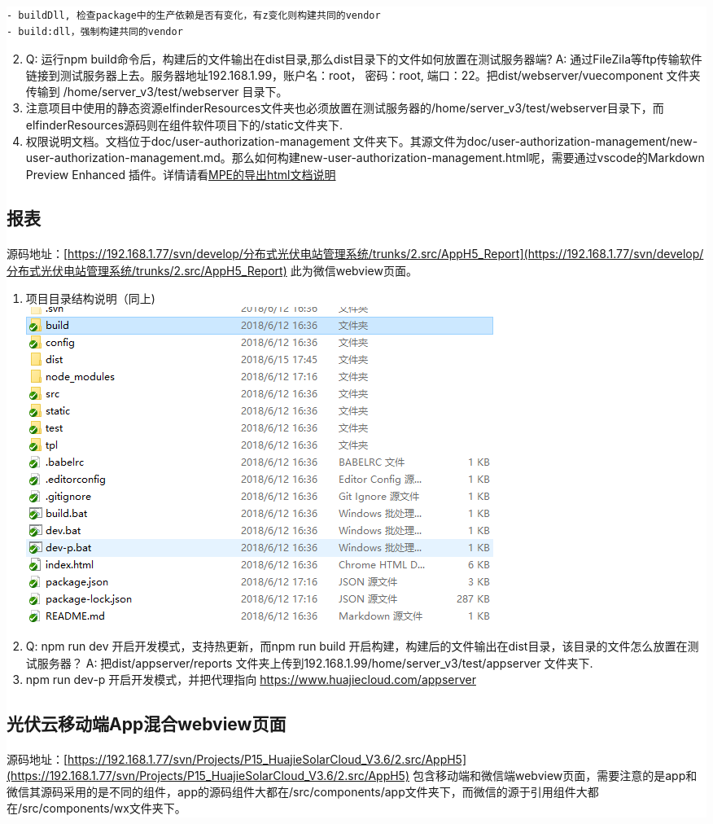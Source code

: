     - buildDll, 检查package中的生产依赖是否有变化，有z变化则构建共同的vendor
    - build:dll，强制构建共同的vendor
2. Q: 运行npm build命令后，构建后的文件输出在dist目录,那么dist目录下的文件如何放置在测试服务器端?
   A: 通过FileZila等ftp传输软件链接到测试服务器上去。服务器地址192.168.1.99，账户名：root， 密码：root, 端口：22。把dist/webserver/vuecomponent 文件夹传输到 /home/server_v3/test/webserver 目录下。
3. 注意项目中使用的静态资源elfinderResources文件夹也必须放置在测试服务器的/home/server_v3/test/webserver目录下，而elfinderResources源码则在组件软件项目下的/static文件夹下.
4. 权限说明文档。文档位于doc/user-authorization-management 文件夹下。其源文件为doc/user-authorization-management/new-user-authorization-management.md。那么如何构建new-user-authorization-management.html呢，需要通过vscode的Markdown Preview Enhanced 插件。详情请看[MPE的导出html文档说明](https://shd101wyy.github.io/markdown-preview-enhanced/#/zh-cn/html)

## 报表

  源码地址：[https://192.168.1.77/svn/develop/分布式光伏电站管理系统/trunks/2.src/AppH5_Report](https://192.168.1.77/svn/develop/分布式光伏电站管理系统/trunks/2.src/AppH5_Report)
此为微信webview页面。

1. 项目目录结构说明（同上)
   ![report_directory](report_directory.png)
2. Q: npm run dev 开启开发模式，支持热更新，而npm run build 开启构建，构建后的文件输出在dist目录，该目录的文件怎么放置在测试服务器？
   A: 把dist/appserver/reports 文件夹上传到192.168.1.99/home/server_v3/test/appserver 文件夹下.
3. npm run dev-p 开启开发模式，并把代理指向 https://www.huajiecloud.com/appserver
## 光伏云移动端App混合webview页面

  源码地址：[https://192.168.1.77/svn/Projects/P15_HuajieSolarCloud_V3.6/2.src/AppH5](https://192.168.1.77/svn/Projects/P15_HuajieSolarCloud_V3.6/2.src/AppH5)
  包含移动端和微信端webview页面，需要注意的是app和微信其源码采用的是不同的组件，app的源码组件大都在/src/components/app文件夹下，而微信的源于引用组件大都在/src/components/wx文件夹下。
